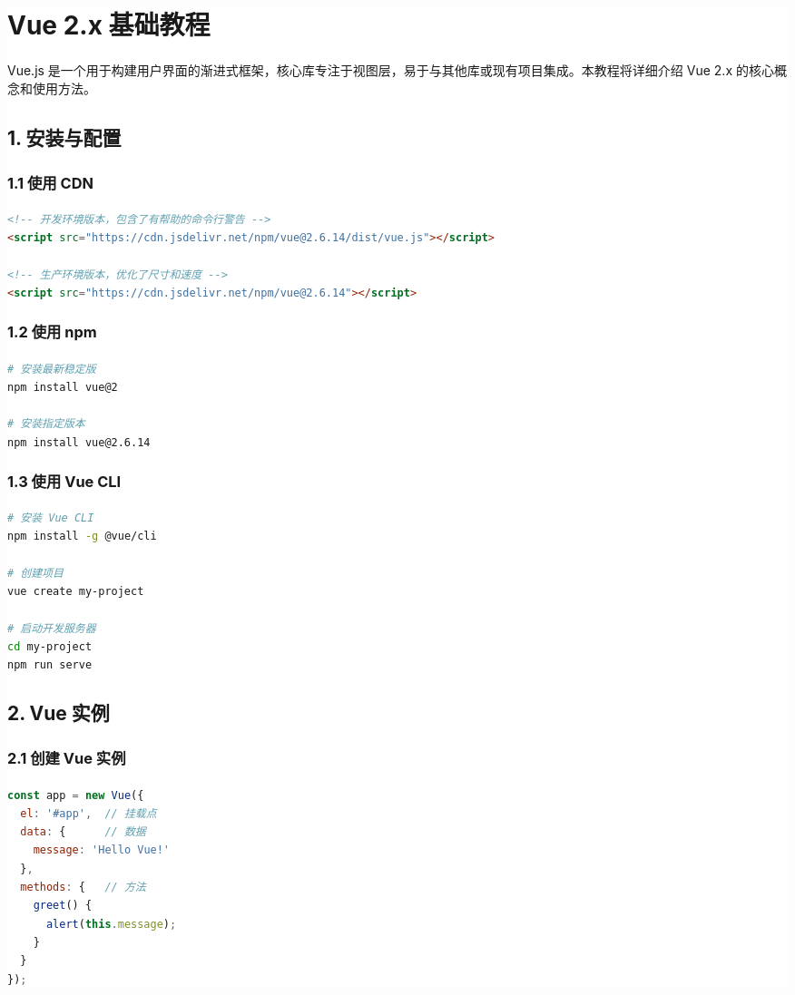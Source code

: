 # Vue 2.x 基础教程

Vue.js 是一个用于构建用户界面的渐进式框架，核心库专注于视图层，易于与其他库或现有项目集成。本教程将详细介绍 Vue 2.x 的核心概念和使用方法。

## 1. 安装与配置

### 1.1 使用 CDN

```html
<!-- 开发环境版本，包含了有帮助的命令行警告 -->
<script src="https://cdn.jsdelivr.net/npm/vue@2.6.14/dist/vue.js"></script>

<!-- 生产环境版本，优化了尺寸和速度 -->
<script src="https://cdn.jsdelivr.net/npm/vue@2.6.14"></script>
```

### 1.2 使用 npm

```bash
# 安装最新稳定版
npm install vue@2

# 安装指定版本
npm install vue@2.6.14
```

### 1.3 使用 Vue CLI

```bash
# 安装 Vue CLI
npm install -g @vue/cli

# 创建项目
vue create my-project

# 启动开发服务器
cd my-project
npm run serve
```

## 2. Vue 实例

### 2.1 创建 Vue 实例

```javascript
const app = new Vue({
  el: '#app',  // 挂载点
  data: {      // 数据
    message: 'Hello Vue!'
  },
  methods: {   // 方法
    greet() {
      alert(this.message);
    }
  }
});
```
